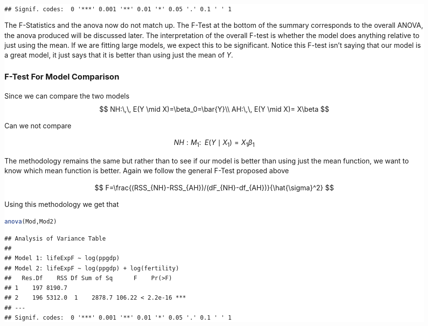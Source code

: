     ## Signif. codes:  0 '***' 0.001 '**' 0.01 '*' 0.05 '.' 0.1 ' ' 1

The F-Statistics and the anova now do not match up. The F-Test at the
bottom of the summary corresponds to the overall ANOVA, the anova
produced will be discussed later. The interpretation of the overall
F-test is whether the model does anything relative to just using the
mean. If we are fitting large models, we expect this to be significant.
Notice this F-test isn’t saying that our model is a great model, it just
says that it is better than using just the mean of $Y$.

### F-Test For Model Comparison

Since we can compare the two models $$
NH:\,\, E(Y \mid X)=\beta_0=\bar{Y}\\
AH:\,\, E(Y \mid X)= X\beta
$$

Can we not compare

$$
NH: M_1: \,\,\,E(Y \mid X_1)=X_1\beta_1
$$

The methodology remains the same but rather than to see if our model is
better than using just the mean function, we want to know which mean
function is better. Again we follow the general F-Test proposed above

$$
F=\frac{(RSS_{NH}-RSS_{AH})/(dF_{NH}-df_{AH})}{\hat{\sigma}^2}
$$

Using this methodology we get that

``` r
anova(Mod,Mod2)
```

    ## Analysis of Variance Table
    ## 
    ## Model 1: lifeExpF ~ log(ppgdp)
    ## Model 2: lifeExpF ~ log(ppgdp) + log(fertility)
    ##   Res.Df    RSS Df Sum of Sq      F    Pr(>F)    
    ## 1    197 8190.7                                  
    ## 2    196 5312.0  1    2878.7 106.22 < 2.2e-16 ***
    ## ---
    ## Signif. codes:  0 '***' 0.001 '**' 0.01 '*' 0.05 '.' 0.1 ' ' 1
